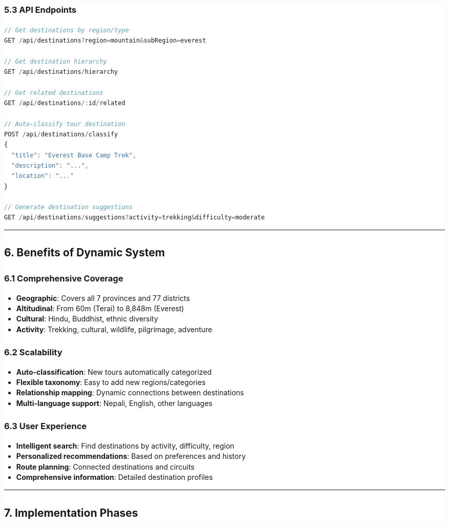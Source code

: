 ### 5.3 API Endpoints

```javascript
// Get destinations by region/type
GET /api/destinations?region=mountain&subRegion=everest

// Get destination hierarchy
GET /api/destinations/hierarchy

// Get related destinations
GET /api/destinations/:id/related

// Auto-classify tour destination
POST /api/destinations/classify
{
  "title": "Everest Base Camp Trek",
  "description": "...",
  "location": "..."
}

// Generate destination suggestions
GET /api/destinations/suggestions?activity=trekking&difficulty=moderate
```

---

## 6. Benefits of Dynamic System

### 6.1 Comprehensive Coverage
- **Geographic**: Covers all 7 provinces and 77 districts
- **Altitudinal**: From 60m (Terai) to 8,848m (Everest)
- **Cultural**: Hindu, Buddhist, ethnic diversity
- **Activity**: Trekking, cultural, wildlife, pilgrimage, adventure

### 6.2 Scalability
- **Auto-classification**: New tours automatically categorized
- **Flexible taxonomy**: Easy to add new regions/categories
- **Relationship mapping**: Dynamic connections between destinations
- **Multi-language support**: Nepali, English, other languages

### 6.3 User Experience
- **Intelligent search**: Find destinations by activity, difficulty, region
- **Personalized recommendations**: Based on preferences and history
- **Route planning**: Connected destinations and circuits
- **Comprehensive information**: Detailed destination profiles

---

## 7. Implementation Phases

